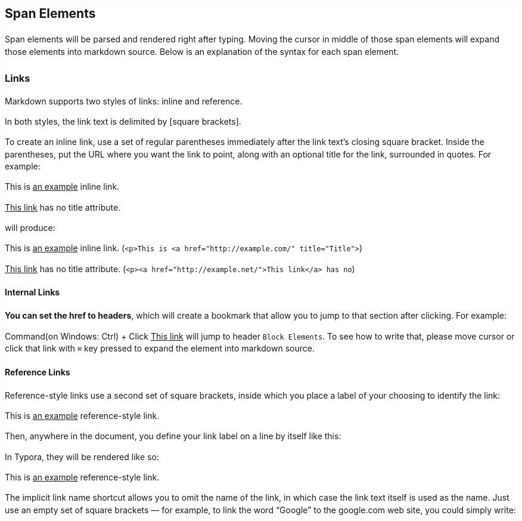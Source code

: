 ## Span Elements

Span elements will be parsed and rendered right after typing. Moving the cursor in middle of those span elements will expand those elements into markdown source. Below is an explanation of the syntax for each span element.

### Links

Markdown supports two styles of links: inline and reference.

In both styles, the link text is delimited by [square brackets].

To create an inline link, use a set of regular parentheses immediately after the link text’s closing square bracket. Inside the parentheses, put the URL where you want the link to point, along with an optional title for the link, surrounded in quotes. For example:


This is [an example](http://example.com/ "Title") inline link.

[This link](http://example.net/) has no title attribute.


will produce:

This is [an example](http://example.com/ "Title") inline link. (`<p>This is <a href="http://example.com/" title="Title">`)

[This link](http://example.net/) has no title attribute. (`<p><a href="http://example.net/">This link</a> has no`)

#### Internal Links

**You can set the href to headers**, which will create a bookmark that allow you to jump to that section after clicking. For example:

Command(on Windows: Ctrl) + Click [This link](#block-elements) will jump to header `Block Elements`. To see how to write that, please move cursor or click that link with `⌘` key pressed to expand the element into markdown source.

#### Reference Links

Reference-style links use a second set of square brackets, inside which you place a label of your choosing to identify the link:


This is [an example][id] reference-style link.

Then, anywhere in the document, you define your link label on a line by itself like this:

[id]: http://example.com/  "Optional Title Here"


In Typora, they will be rendered like so:

This is [an example][id] reference-style link.

[id]: http://example.com/	"Optional Title Here"

The implicit link name shortcut allows you to omit the name of the link, in which case the link text itself is used as the name. Just use an empty set of square brackets — for example, to link the word “Google” to the google.com web site, you could simply write:



[^footnote]: Here is the *text* of the **footnote**.
[^footnote]: Here is the *text* of the **footnote**.
[Google]: http://google.com/
[GFM]: https://help.github.com/articles/github-flavored-markdown/